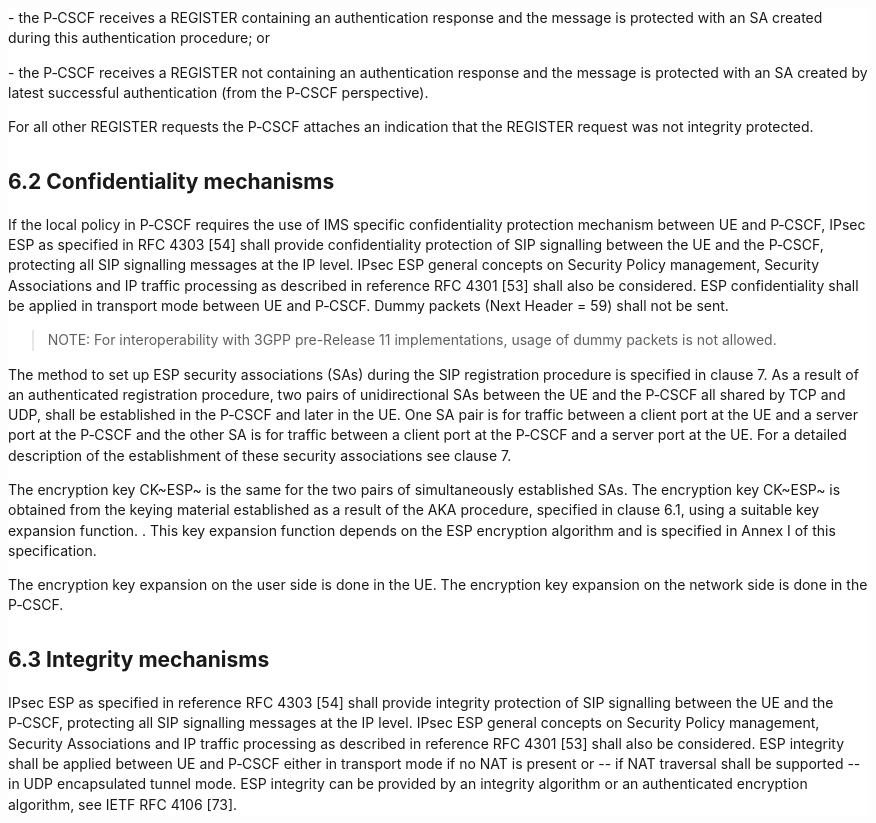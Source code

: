 \- the P‑CSCF receives a REGISTER containing an authentication response
and the message is protected with an SA created during this
authentication procedure; or

\- the P‑CSCF receives a REGISTER not containing an authentication
response and the message is protected with an SA created by latest
successful authentication (from the P‑CSCF perspective).

For all other REGISTER requests the P‑CSCF attaches an indication that
the REGISTER request was not integrity protected.

6.2 Confidentiality mechanisms
------------------------------

If the local policy in P‑CSCF requires the use of IMS specific
confidentiality protection mechanism between UE and P‑CSCF, IPsec ESP as
specified in RFC 4303 \[54\] shall provide confidentiality protection of
SIP signalling between the UE and the P‑CSCF, protecting all SIP
signalling messages at the IP level. IPsec ESP general concepts on
Security Policy management, Security Associations and IP traffic
processing as described in reference RFC 4301 \[53\] shall also be
considered. ESP confidentiality shall be applied in transport mode
between UE and P‑CSCF. Dummy packets (Next Header = 59) shall not be
sent.

> NOTE: For interoperability with 3GPP pre-Release 11 implementations,
> usage of dummy packets is not allowed.

The method to set up ESP security associations (SAs) during the SIP
registration procedure is specified in clause 7. As a result of an
authenticated registration procedure, two pairs of unidirectional SAs
between the UE and the P‑CSCF all shared by TCP and UDP, shall be
established in the P‑CSCF and later in the UE. One SA pair is for
traffic between a client port at the UE and a server port at the P‑CSCF
and the other SA is for traffic between a client port at the P‑CSCF and
a server port at the UE. For a detailed description of the establishment
of these security associations see clause 7.

The encryption key CK~ESP~ is the same for the two pairs of
simultaneously established SAs. The encryption key CK~ESP~ is obtained
from the keying material established as a result of the AKA procedure,
specified in clause 6.1, using a suitable key expansion function. . This
key expansion function depends on the ESP encryption algorithm and is
specified in Annex I of this specification.

The encryption key expansion on the user side is done in the UE. The
encryption key expansion on the network side is done in the P‑CSCF.

6.3 Integrity mechanisms
------------------------

IPsec ESP as specified in reference RFC 4303 \[54\] shall provide
integrity protection of SIP signalling between the UE and the P‑CSCF,
protecting all SIP signalling messages at the IP level. IPsec ESP
general concepts on Security Policy management, Security Associations
and IP traffic processing as described in reference RFC 4301 \[53\]
shall also be considered. ESP integrity shall be applied between UE and
P‑CSCF either in transport mode if no NAT is present or -- if NAT
traversal shall be supported -- in UDP encapsulated tunnel mode. ESP
integrity can be provided by an integrity algorithm or an authenticated
encryption algorithm, see IETF RFC 4106 \[73\].
